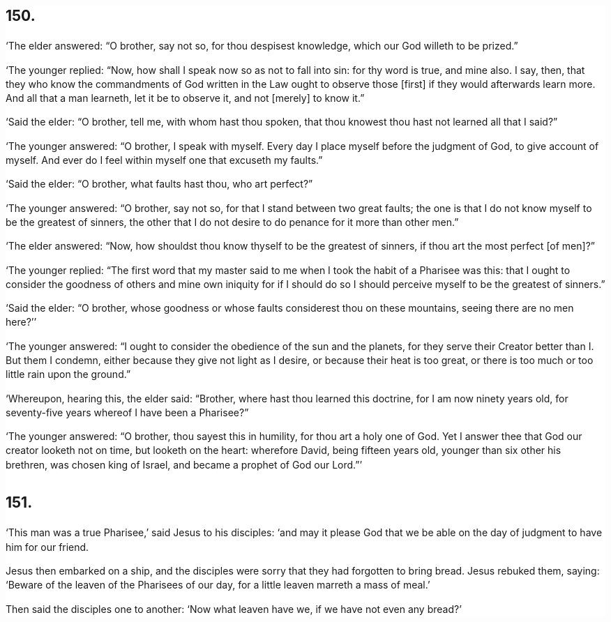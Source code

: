 

## 150.

‘The elder answered: “O brother, say not so, for thou despisest knowledge, which our God willeth to be prized.”

‘The younger replied: “Now, how shall I speak now so as not to fall into sin: for thy word is true, and mine also. I say, then, that they who know the commandments of God written in the Law ought to observe those \[first\] if they would afterwards learn more. And all that a man learneth, let it be to observe it, and not \[merely\] to know it.”

‘Said the elder: “O brother, tell me, with whom hast thou spoken, that thou knowest thou hast not learned all that I said?”

‘The younger answered: “O brother, I speak with myself. Every day I place myself before the judgment of God, to give account of myself. And ever do I feel within myself one that excuseth my faults.”

‘Said the elder: “O brother, what faults hast thou, who art perfect?”

‘The younger answered: “O brother, say not so, for that I stand between two great faults; the one is that I do not know myself to be the greatest of sinners, the other that I do not desire to do penance for it more than other men.”

‘The elder answered: “Now, how shouldst thou know thyself to be the greatest of sinners, if thou art the most perfect \[of men\]?”

‘The younger replied: “The first word that my master said to me when I took the habit of a Pharisee was this: that I ought to consider the goodness of others and mine own iniquity for if I should do so I should perceive myself to be the greatest of sinners.”

‘Said the elder: “O brother, whose goodness or whose faults considerest thou on these mountains, seeing there are no men here?’’

‘The younger answered: “I ought to consider the obedience of the sun and the planets, for they serve their Creator better than I. But them I condemn, either because they give not light as I desire, or because their heat is too great, or there is too much or too little rain upon the ground.”

‘Whereupon, hearing this, the elder said: “Brother, where hast thou learned this doctrine, for I am now ninety years old, for seventy-five years whereof I have been a Pharisee?”

‘The younger answered: “O brother, thou sayest this in humility, for thou art a holy one of God. Yet I answer thee that God our creator looketh not on time, but looketh on the heart: wherefore David, being fifteen years old, younger than six other his brethren, was chosen king of Israel, and became a prophet of God our Lord.”’



## 151.

‘This man was a true Pharisee,’ said Jesus to his disciples: ‘and may it please God that we be able on the day of judgment to have him for our friend.

Jesus then embarked on a ship, and the disciples were sorry that they had forgotten to bring bread. Jesus rebuked them, saying: ‘Beware of the leaven of the Pharisees of our day, for a little leaven marreth a mass of meal.’

Then said the disciples one to another: ‘Now what leaven have we, if we have not even any bread?’
